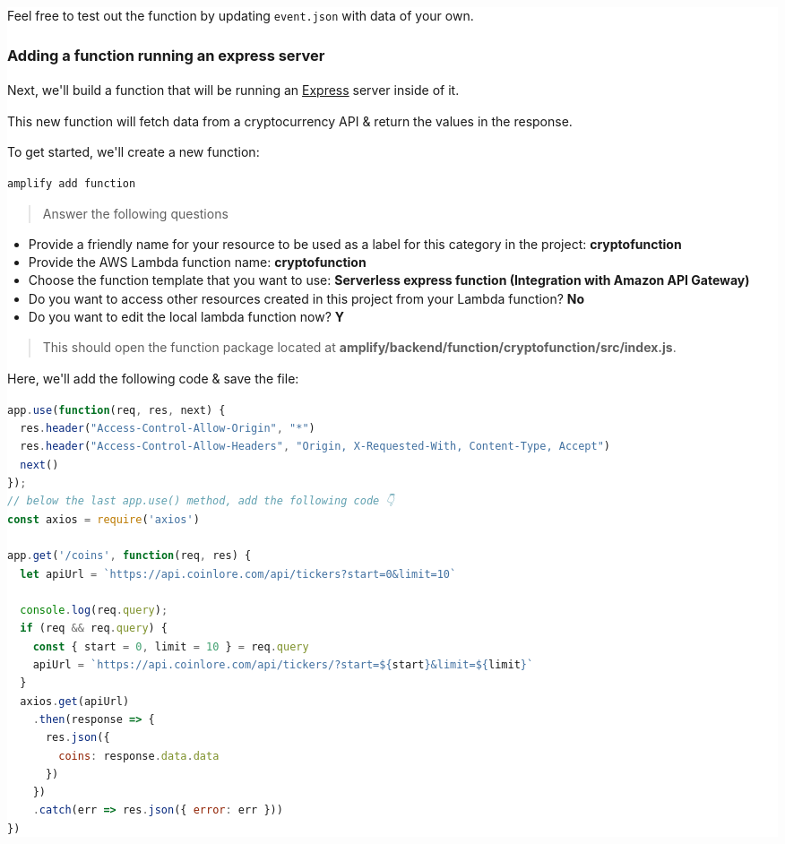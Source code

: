 Feel free to test out the function by updating `event.json` with data of your own.

### Adding a function running an express server

Next, we'll build a function that will be running an [Express](https://expressjs.com/) server inside of it.

This new function will fetch data from a cryptocurrency API & return the values in the response.

To get started, we'll create a new function:

```sh
amplify add function
```

> Answer the following questions

- Provide a friendly name for your resource to be used as a label for this category in the project: __cryptofunction__
- Provide the AWS Lambda function name: __cryptofunction__
- Choose the function template that you want to use: __Serverless express function (Integration with Amazon API Gateway)__
- Do you want to access other resources created in this project from your Lambda function? __No__
- Do you want to edit the local lambda function now? __Y__

> This should open the function package located at __amplify/backend/function/cryptofunction/src/index.js__.

Here, we'll add the following code & save the file:

```js
app.use(function(req, res, next) {
  res.header("Access-Control-Allow-Origin", "*")
  res.header("Access-Control-Allow-Headers", "Origin, X-Requested-With, Content-Type, Accept")
  next()
});
// below the last app.use() method, add the following code 👇
const axios = require('axios')

app.get('/coins', function(req, res) {
  let apiUrl = `https://api.coinlore.com/api/tickers?start=0&limit=10`
  
  console.log(req.query);
  if (req && req.query) {
    const { start = 0, limit = 10 } = req.query
    apiUrl = `https://api.coinlore.com/api/tickers/?start=${start}&limit=${limit}`
  }
  axios.get(apiUrl)
    .then(response => {
      res.json({
        coins: response.data.data
      })
    })
    .catch(err => res.json({ error: err }))
})
```
